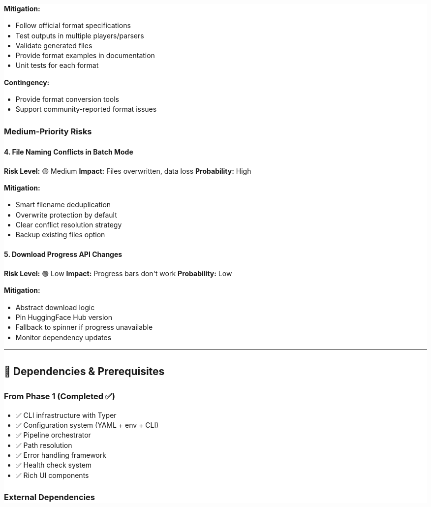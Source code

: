 **Mitigation:**
- Follow official format specifications
- Test outputs in multiple players/parsers
- Validate generated files
- Provide format examples in documentation
- Unit tests for each format

**Contingency:**
- Provide format conversion tools
- Support community-reported format issues

### Medium-Priority Risks

#### 4. File Naming Conflicts in Batch Mode

**Risk Level:** 🟡 Medium
**Impact:** Files overwritten, data loss
**Probability:** High

**Mitigation:**
- Smart filename deduplication
- Overwrite protection by default
- Clear conflict resolution strategy
- Backup existing files option

#### 5. Download Progress API Changes

**Risk Level:** 🟢 Low
**Impact:** Progress bars don't work
**Probability:** Low

**Mitigation:**
- Abstract download logic
- Pin HuggingFace Hub version
- Fallback to spinner if progress unavailable
- Monitor dependency updates

---

## 🔄 Dependencies & Prerequisites

### From Phase 1 (Completed ✅)

- ✅ CLI infrastructure with Typer
- ✅ Configuration system (YAML + env + CLI)
- ✅ Pipeline orchestrator
- ✅ Path resolution
- ✅ Error handling framework
- ✅ Health check system
- ✅ Rich UI components

### External Dependencies
